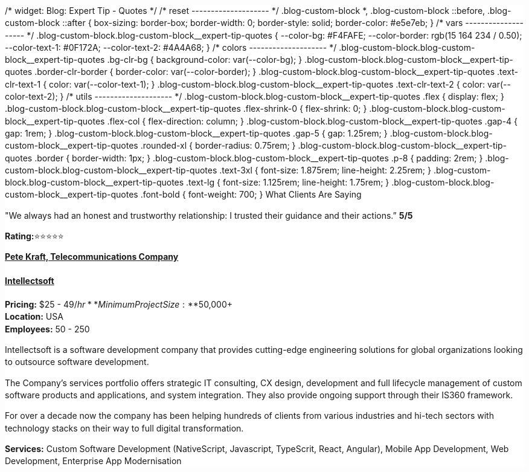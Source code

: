 /\* widget: Blog: Expert Tip - Quotes \*/ /\* reset -------------------- \*/ .blog-custom-block \*, .blog-custom-block ::before, .blog-custom-block ::after { box-sizing: border-box; border-width: 0; border-style: solid; border-color: #e5e7eb; } /\* vars -------------------- \*/ .blog-custom-block.blog-custom-block\_\_expert-tip-quotes { --color-bg: #F4FAFE; --color-border: rgb(15 164 234 / 0.50); --color-text-1: #0F172A; --color-text-2: #4A4A68; } /\* colors -------------------- \*/ .blog-custom-block.blog-custom-block\_\_expert-tip-quotes .bg-clr-bg { background-color: var(--color-bg); } .blog-custom-block.blog-custom-block\_\_expert-tip-quotes .border-clr-border { border-color: var(--color-border); } .blog-custom-block.blog-custom-block\_\_expert-tip-quotes .text-clr-text-1 { color: var(--color-text-1); } .blog-custom-block.blog-custom-block\_\_expert-tip-quotes .text-clr-text-2 { color: var(--color-text-2); } /\* utils -------------------- \*/ .blog-custom-block.blog-custom-block\_\_expert-tip-quotes .flex { display: flex; } .blog-custom-block.blog-custom-block\_\_expert-tip-quotes .flex-shrink-0 { flex-shrink: 0; } .blog-custom-block.blog-custom-block\_\_expert-tip-quotes .flex-col { flex-direction: column; } .blog-custom-block.blog-custom-block\_\_expert-tip-quotes .gap-4 { gap: 1rem; } .blog-custom-block.blog-custom-block\_\_expert-tip-quotes .gap-5 { gap: 1.25rem; } .blog-custom-block.blog-custom-block\_\_expert-tip-quotes .rounded-xl { border-radius: 0.75rem; } .blog-custom-block.blog-custom-block\_\_expert-tip-quotes .border { border-width: 1px; } .blog-custom-block.blog-custom-block\_\_expert-tip-quotes .p-8 { padding: 2rem; } .blog-custom-block.blog-custom-block\_\_expert-tip-quotes .text-3xl { font-size: 1.875rem; line-height: 2.25rem; } .blog-custom-block.blog-custom-block\_\_expert-tip-quotes .text-lg { font-size: 1.125rem; line-height: 1.75rem; } .blog-custom-block.blog-custom-block\_\_expert-tip-quotes .font-bold { font-weight: 700; } What Clients Are Saying

"We always had an honest and trustworthy relationship: I trusted their guidance and their actions.” **5/5**

**Rating:**⭐️⭐️⭐️⭐️⭐️

[**Pete Kraft, Telecommunications Company**](https://www.linkedin.com/in/peter-kraft-1413b65/)

#### [Intellectsoft](https://www.intellectsoft.net/)

**Pricing:** $25 - $49/ hr  
**Minimum Project Size:** $50,000+  
**Location:** USA  
**Employees:** 50 - 250

Intellectsoft is a software development company that provides cutting-edge engineering solutions for global organizations looking to outsource software development.

The Company’s services portfolio offers strategic IT consulting, CX design, development and full lifecycle management of custom software products and applications, and system integration. They also provide ongoing support through their IS360 framework.

For over a decade now the company has been helping hundreds of clients from various industries and hi-tech sectors with technology stacks on their way to full digital transformation.

**Services:** Custom Software Development (NativeScript, Javascript, TypeScrit, React, Angular), Mobile App Development, Web Development, Enterprise App Modernisation
